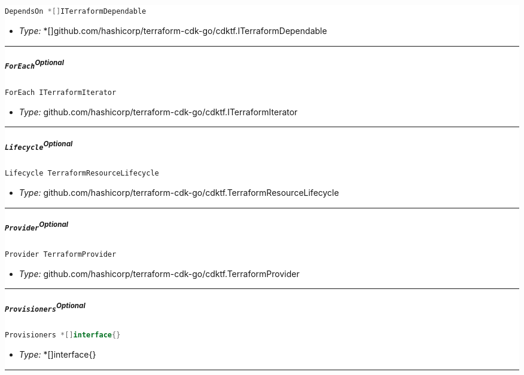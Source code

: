 ```go
DependsOn *[]ITerraformDependable
```

- *Type:* *[]github.com/hashicorp/terraform-cdk-go/cdktf.ITerraformDependable

---

##### `ForEach`<sup>Optional</sup> <a name="ForEach" id="@cdktf/provider-mongodbatlas.dataMongodbatlasFederatedQueryLimits.DataMongodbatlasFederatedQueryLimitsConfig.property.forEach"></a>

```go
ForEach ITerraformIterator
```

- *Type:* github.com/hashicorp/terraform-cdk-go/cdktf.ITerraformIterator

---

##### `Lifecycle`<sup>Optional</sup> <a name="Lifecycle" id="@cdktf/provider-mongodbatlas.dataMongodbatlasFederatedQueryLimits.DataMongodbatlasFederatedQueryLimitsConfig.property.lifecycle"></a>

```go
Lifecycle TerraformResourceLifecycle
```

- *Type:* github.com/hashicorp/terraform-cdk-go/cdktf.TerraformResourceLifecycle

---

##### `Provider`<sup>Optional</sup> <a name="Provider" id="@cdktf/provider-mongodbatlas.dataMongodbatlasFederatedQueryLimits.DataMongodbatlasFederatedQueryLimitsConfig.property.provider"></a>

```go
Provider TerraformProvider
```

- *Type:* github.com/hashicorp/terraform-cdk-go/cdktf.TerraformProvider

---

##### `Provisioners`<sup>Optional</sup> <a name="Provisioners" id="@cdktf/provider-mongodbatlas.dataMongodbatlasFederatedQueryLimits.DataMongodbatlasFederatedQueryLimitsConfig.property.provisioners"></a>

```go
Provisioners *[]interface{}
```

- *Type:* *[]interface{}

---
